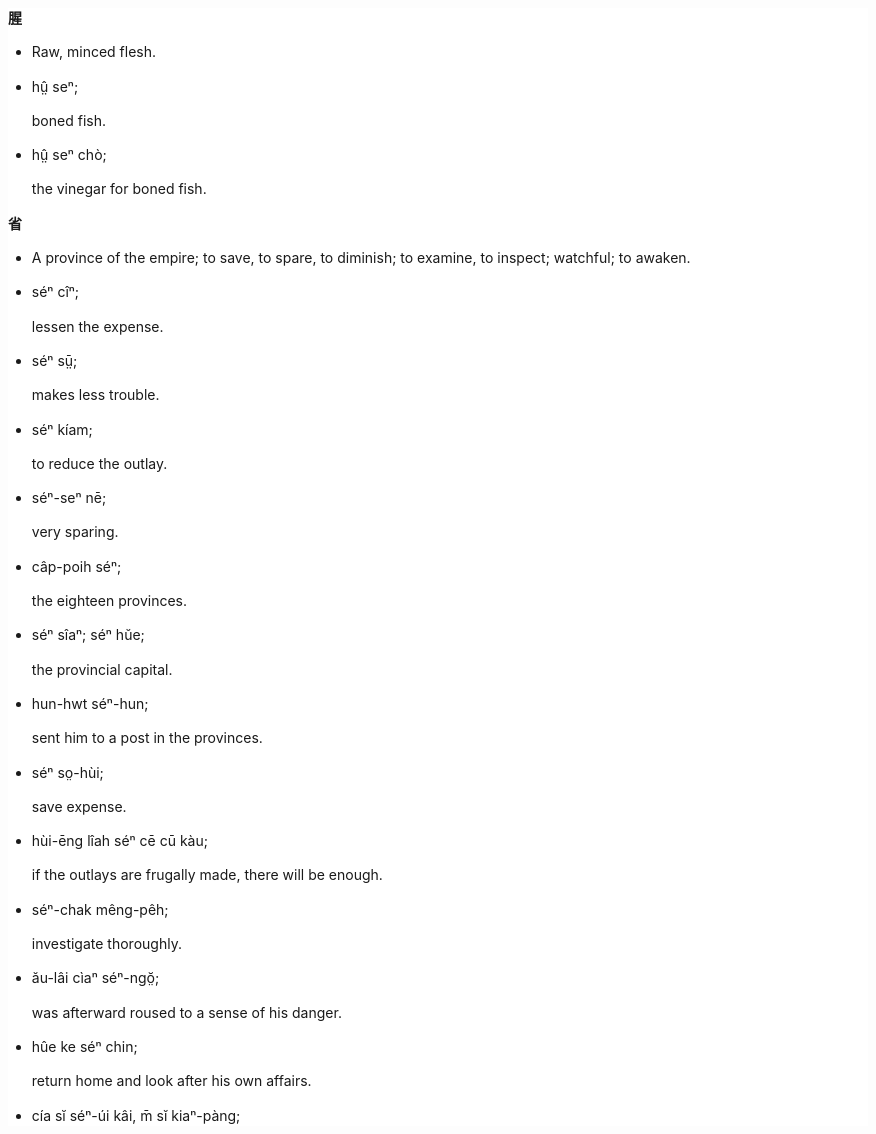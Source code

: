 **腥**
- Raw, minced flesh.

- hṳ̂ seⁿ;

  boned fish.

- hṳ̂ seⁿ chò;

  the vinegar for boned fish.

**省**
- A province of the empire; to save, to spare, to diminish; to examine, to inspect; watchful; to awaken.

- séⁿ cîⁿ;

  lessen the expense.

- séⁿ sṳ̄;

  makes less trouble.

- séⁿ kíam;

  to reduce the outlay.

- séⁿ-seⁿ nē;

  very sparing.

- câp-poih séⁿ;

  the eighteen provinces.

- séⁿ sîaⁿ; séⁿ hŭe;

  the provincial capital.

- hun-hwt séⁿ-hun;

  sent him to a post in the provinces.

- séⁿ so̤-hùi;

  save expense.

- hùi-ēng lîah séⁿ cē cū kàu;

  if the outlays are frugally made, there will be enough.

- séⁿ-chak mêng-pêh;

  investigate thoroughly.

- ău-lâi cìaⁿ séⁿ-ngŏ̤;

  was afterward roused to a sense of his danger.

- hûe ke séⁿ chin;

  return home and look after his own affairs.

- cía sĭ séⁿ-úi kâi, m̄ sĭ kiaⁿ-pàng;
